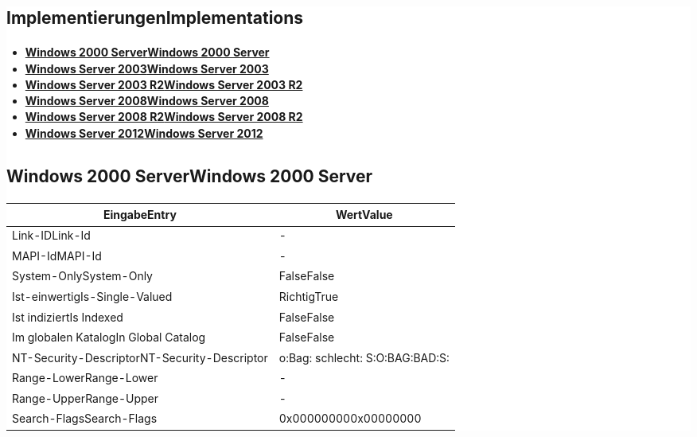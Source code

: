 

## <a name="implementations"></a><span data-ttu-id="db344-125">Implementierungen</span><span class="sxs-lookup"><span data-stu-id="db344-125">Implementations</span></span>

-   [<span data-ttu-id="db344-126">**Windows 2000 Server**</span><span class="sxs-lookup"><span data-stu-id="db344-126">**Windows 2000 Server**</span></span>](#windows-2000-server)
-   [<span data-ttu-id="db344-127">**Windows Server 2003**</span><span class="sxs-lookup"><span data-stu-id="db344-127">**Windows Server 2003**</span></span>](#windows-server-2003)
-   [<span data-ttu-id="db344-128">**Windows Server 2003 R2**</span><span class="sxs-lookup"><span data-stu-id="db344-128">**Windows Server 2003 R2**</span></span>](#windows-server-2003-r2)
-   [<span data-ttu-id="db344-129">**Windows Server 2008**</span><span class="sxs-lookup"><span data-stu-id="db344-129">**Windows Server 2008**</span></span>](#windows-server-2008)
-   [<span data-ttu-id="db344-130">**Windows Server 2008 R2**</span><span class="sxs-lookup"><span data-stu-id="db344-130">**Windows Server 2008 R2**</span></span>](#windows-server-2008-r2)
-   [<span data-ttu-id="db344-131">**Windows Server 2012**</span><span class="sxs-lookup"><span data-stu-id="db344-131">**Windows Server 2012**</span></span>](#windows-server-2012)

## <a name="windows-2000-server"></a><span data-ttu-id="db344-132">Windows 2000 Server</span><span class="sxs-lookup"><span data-stu-id="db344-132">Windows 2000 Server</span></span>



| <span data-ttu-id="db344-133">Eingabe</span><span class="sxs-lookup"><span data-stu-id="db344-133">Entry</span></span> | <span data-ttu-id="db344-134">Wert</span><span class="sxs-lookup"><span data-stu-id="db344-134">Value</span></span> |
|------------------------|---------------------------------------------------------------------------------------------------------------------------------------------------------------------------------------|
| <span data-ttu-id="db344-135">Link-ID</span><span class="sxs-lookup"><span data-stu-id="db344-135">Link-Id</span></span>                | \-                                                                                                                                                                                    |
| <span data-ttu-id="db344-136">MAPI-Id</span><span class="sxs-lookup"><span data-stu-id="db344-136">MAPI-Id</span></span>                | \-                                                                                                                                                                                    |
| <span data-ttu-id="db344-137">System-Only</span><span class="sxs-lookup"><span data-stu-id="db344-137">System-Only</span></span>            | <span data-ttu-id="db344-138">False</span><span class="sxs-lookup"><span data-stu-id="db344-138">False</span></span>                                                                                                                                                                                 |
| <span data-ttu-id="db344-139">Ist-einwertig</span><span class="sxs-lookup"><span data-stu-id="db344-139">Is-Single-Valued</span></span>       | <span data-ttu-id="db344-140">Richtig</span><span class="sxs-lookup"><span data-stu-id="db344-140">True</span></span>                                                                                                                                                                                  |
| <span data-ttu-id="db344-141">Ist indiziert</span><span class="sxs-lookup"><span data-stu-id="db344-141">Is Indexed</span></span>             | <span data-ttu-id="db344-142">False</span><span class="sxs-lookup"><span data-stu-id="db344-142">False</span></span>                                                                                                                                                                                 |
| <span data-ttu-id="db344-143">Im globalen Katalog</span><span class="sxs-lookup"><span data-stu-id="db344-143">In Global Catalog</span></span>      | <span data-ttu-id="db344-144">False</span><span class="sxs-lookup"><span data-stu-id="db344-144">False</span></span>                                                                                                                                                                                 |
| <span data-ttu-id="db344-145">NT-Security-Descriptor</span><span class="sxs-lookup"><span data-stu-id="db344-145">NT-Security-Descriptor</span></span> | <span data-ttu-id="db344-146">o:Bag: schlecht: S:</span><span class="sxs-lookup"><span data-stu-id="db344-146">O:BAG:BAD:S:</span></span>                                                                                                                                                                          |
| <span data-ttu-id="db344-147">Range-Lower</span><span class="sxs-lookup"><span data-stu-id="db344-147">Range-Lower</span></span>            | \-                                                                                                                                                                                    |
| <span data-ttu-id="db344-148">Range-Upper</span><span class="sxs-lookup"><span data-stu-id="db344-148">Range-Upper</span></span>            | \-                                                                                                                                                                                    |
| <span data-ttu-id="db344-149">Search-Flags</span><span class="sxs-lookup"><span data-stu-id="db344-149">Search-Flags</span></span>           | <span data-ttu-id="db344-150">0x00000000</span><span class="sxs-lookup"><span data-stu-id="db344-150">0x00000000</span></span>                                                                                                                                                                            |